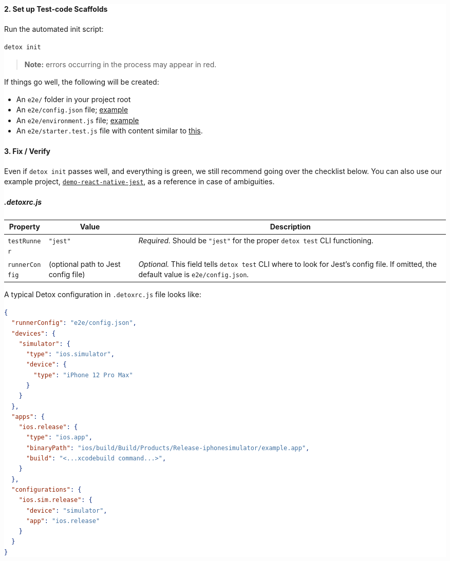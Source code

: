 #### 2. Set up Test-code Scaffolds

Run the automated init script:

```sh
detox init
```

> **Note:** errors occurring in the process may appear in red.

If things go well, the following will be created:

- An `e2e/` folder in your project root
- An `e2e/config.json` file; [example](https://github.com/wix/Detox/tree/master/examples/demo-react-native-jest/e2e/config.json)
- An `e2e/environment.js` file; [example](https://github.com/wix/Detox/tree/master/examples/demo-react-native-jest/e2e/environment.js)
- An `e2e/starter.test.js` file with content similar to [this](https://github.com/wix/Detox/tree/master/examples/demo-react-native-jest/e2e/app-hello.e2e.ts).

#### 3. Fix / Verify

Even if `detox init` passes well, and everything is green, we still recommend going over the checklist below. You can also use our example project, [`demo-react-native-jest`](https://github.com/wix/Detox/tree/master/examples/demo-react-native-jest), as a reference in case of ambiguities.

##### .detoxrc.js

| Property       | Value                               | Description                                                                                                                             |
| -------------- | ----------------------------------- | --------------------------------------------------------------------------------------------------------------------------------------- |
| `testRunner`   | `"jest"`                            | _Required._ Should be `"jest"` for the proper `detox test` CLI functioning.                                                             |
| `runnerConfig` | (optional path to Jest config file) | _Optional._ This field tells `detox test` CLI where to look for Jest’s config file. If omitted, the default value is `e2e/config.json`. |

A typical Detox configuration in `.detoxrc.js` file looks like:

```json
{
  "runnerConfig": "e2e/config.json",
  "devices": {
    "simulator": {
      "type": "ios.simulator",
      "device": {
        "type": "iPhone 12 Pro Max"
      }
    }
  },
  "apps": {
    "ios.release": {
      "type": "ios.app",
      "binaryPath": "ios/build/Build/Products/Release-iphonesimulator/example.app",
      "build": "<...xcodebuild command...>",
    }
  },
  "configurations": {
    "ios.sim.release": {
      "device": "simulator",
      "app": "ios.release"
    }
  }
}
```
